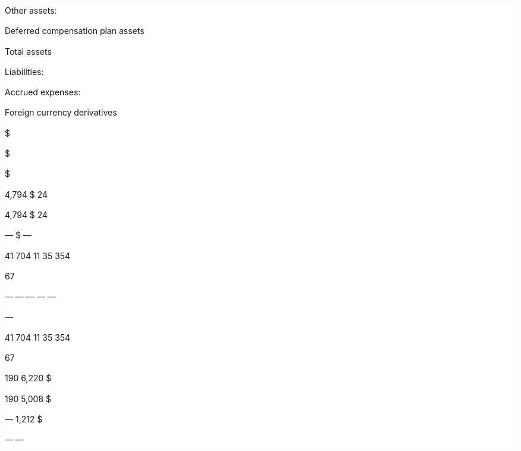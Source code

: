 Other assets:

Deferred compensation plan assets

Total assets

Liabilities:

Accrued expenses:

Foreign currency derivatives

$

$

$

4,794  $
24

4,794  $
24

—  $
—

41
704
11
35
354

67

—
—
—
—
—

—

41
704
11
35
354

67

190
6,220  $

190
5,008  $

—
1,212  $

—
—
